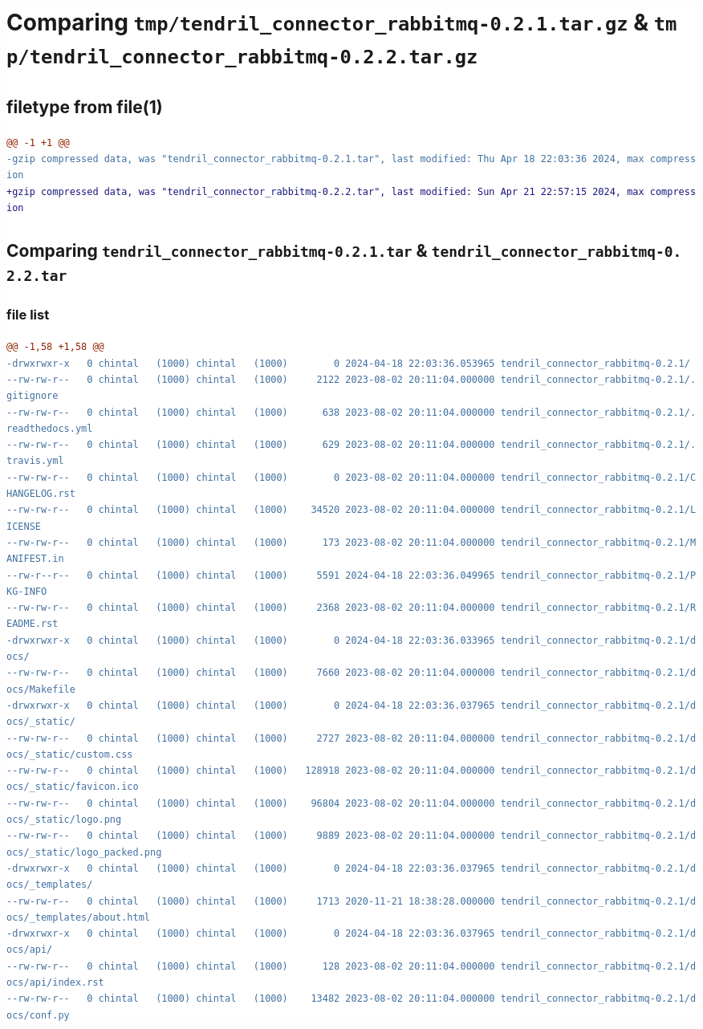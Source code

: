 # Comparing `tmp/tendril_connector_rabbitmq-0.2.1.tar.gz` & `tmp/tendril_connector_rabbitmq-0.2.2.tar.gz`

## filetype from file(1)

```diff
@@ -1 +1 @@
-gzip compressed data, was "tendril_connector_rabbitmq-0.2.1.tar", last modified: Thu Apr 18 22:03:36 2024, max compression
+gzip compressed data, was "tendril_connector_rabbitmq-0.2.2.tar", last modified: Sun Apr 21 22:57:15 2024, max compression
```

## Comparing `tendril_connector_rabbitmq-0.2.1.tar` & `tendril_connector_rabbitmq-0.2.2.tar`

### file list

```diff
@@ -1,58 +1,58 @@
-drwxrwxr-x   0 chintal   (1000) chintal   (1000)        0 2024-04-18 22:03:36.053965 tendril_connector_rabbitmq-0.2.1/
--rw-rw-r--   0 chintal   (1000) chintal   (1000)     2122 2023-08-02 20:11:04.000000 tendril_connector_rabbitmq-0.2.1/.gitignore
--rw-rw-r--   0 chintal   (1000) chintal   (1000)      638 2023-08-02 20:11:04.000000 tendril_connector_rabbitmq-0.2.1/.readthedocs.yml
--rw-rw-r--   0 chintal   (1000) chintal   (1000)      629 2023-08-02 20:11:04.000000 tendril_connector_rabbitmq-0.2.1/.travis.yml
--rw-rw-r--   0 chintal   (1000) chintal   (1000)        0 2023-08-02 20:11:04.000000 tendril_connector_rabbitmq-0.2.1/CHANGELOG.rst
--rw-rw-r--   0 chintal   (1000) chintal   (1000)    34520 2023-08-02 20:11:04.000000 tendril_connector_rabbitmq-0.2.1/LICENSE
--rw-rw-r--   0 chintal   (1000) chintal   (1000)      173 2023-08-02 20:11:04.000000 tendril_connector_rabbitmq-0.2.1/MANIFEST.in
--rw-r--r--   0 chintal   (1000) chintal   (1000)     5591 2024-04-18 22:03:36.049965 tendril_connector_rabbitmq-0.2.1/PKG-INFO
--rw-rw-r--   0 chintal   (1000) chintal   (1000)     2368 2023-08-02 20:11:04.000000 tendril_connector_rabbitmq-0.2.1/README.rst
-drwxrwxr-x   0 chintal   (1000) chintal   (1000)        0 2024-04-18 22:03:36.033965 tendril_connector_rabbitmq-0.2.1/docs/
--rw-rw-r--   0 chintal   (1000) chintal   (1000)     7660 2023-08-02 20:11:04.000000 tendril_connector_rabbitmq-0.2.1/docs/Makefile
-drwxrwxr-x   0 chintal   (1000) chintal   (1000)        0 2024-04-18 22:03:36.037965 tendril_connector_rabbitmq-0.2.1/docs/_static/
--rw-rw-r--   0 chintal   (1000) chintal   (1000)     2727 2023-08-02 20:11:04.000000 tendril_connector_rabbitmq-0.2.1/docs/_static/custom.css
--rw-rw-r--   0 chintal   (1000) chintal   (1000)   128918 2023-08-02 20:11:04.000000 tendril_connector_rabbitmq-0.2.1/docs/_static/favicon.ico
--rw-rw-r--   0 chintal   (1000) chintal   (1000)    96804 2023-08-02 20:11:04.000000 tendril_connector_rabbitmq-0.2.1/docs/_static/logo.png
--rw-rw-r--   0 chintal   (1000) chintal   (1000)     9889 2023-08-02 20:11:04.000000 tendril_connector_rabbitmq-0.2.1/docs/_static/logo_packed.png
-drwxrwxr-x   0 chintal   (1000) chintal   (1000)        0 2024-04-18 22:03:36.037965 tendril_connector_rabbitmq-0.2.1/docs/_templates/
--rw-rw-r--   0 chintal   (1000) chintal   (1000)     1713 2020-11-21 18:38:28.000000 tendril_connector_rabbitmq-0.2.1/docs/_templates/about.html
-drwxrwxr-x   0 chintal   (1000) chintal   (1000)        0 2024-04-18 22:03:36.037965 tendril_connector_rabbitmq-0.2.1/docs/api/
--rw-rw-r--   0 chintal   (1000) chintal   (1000)      128 2023-08-02 20:11:04.000000 tendril_connector_rabbitmq-0.2.1/docs/api/index.rst
--rw-rw-r--   0 chintal   (1000) chintal   (1000)    13482 2023-08-02 20:11:04.000000 tendril_connector_rabbitmq-0.2.1/docs/conf.py
```